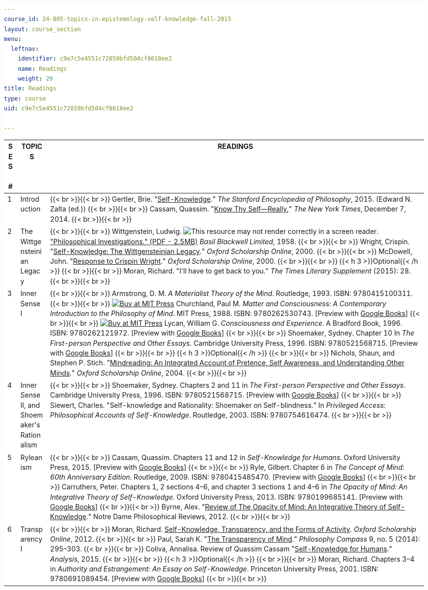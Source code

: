 ```yaml
---
course_id: 24-805-topics-in-epistemology-self-knowledge-fall-2015
layout: course_section
menu:
  leftnav:
    identifier: c9e7c5e4551c72859bfd504cf8618ee2
    name: Readings
    weight: 20
title: Readings
type: course
uid: c9e7c5e4551c72859bfd504cf8618ee2

---
```


| SES # | TOPICS | READINGS |
| --- | --- | --- |
| 1 | Introduction |  {{< br >}}{{< br >}} Gertler, Brie. "[Self-Knowledge](http://plato.stanford.edu/archives/sum2015/entries/self-knowledge/)." _The Stanford Encyclopedia of Philosophy_, 2015. (Edward N. Zalta (ed.)) {{< br >}}{{< br >}} Cassam, Quassim. "[Know Thy Self—Really](http://nyti.ms/1zf9pFY)," _The New York Times_, December 7, 2014. {{< br >}}{{< br >}}  |
| 2 | The Wittgensteinian Legacy |  {{< br >}}{{< br >}} Wittgenstein, Ludwig. ![This resource may not render correctly in a screen reader.](/images/inacessible.gif)["Philosophical Investigations." (PDF - 2.5MB)](http://static1.squarespace.com/static/54889e73e4b0a2c1f9891289/t/564b61a4e4b04eca59c4d232/1447780772744/Ludwig.Wittgenstein.-.Philosophical.Investigations.pdf) _Basil Blackwell Limited_, 1958. {{< br >}}{{< br >}} Wright, Crispin. "[Self-Knowledge: The Wittgensteinian Legacy](http://dx.doi.org/10.1093/0199241406.003.0002)." _Oxford Scholarship Online_, 2000. {{< br >}}{{< br >}} McDowell, John. "[Response to Crispin Wright](http://dx.doi.org/10.1093/0199241406.003.0003)." _Oxford Scholarship Online_, 2000. {{< br >}}{{< br >}} {{< h 3 >}}Optional{{< /h >}} {{< br >}}{{< br >}} Moran, Richard. "I'll have to get back to you." _The Times Literary Supplement_ (2015): 28. {{< br >}}{{< br >}}  |
| 3 | Inner Sense I |  {{< br >}}{{< br >}} Armstrong, D. M. _A Materialist Theory of the Mind_. Routledge, 1993. ISBN: 9780415100311. {{< br >}}{{< br >}} [![Buy at MIT Press](/images/mp_logo.gif)](https://mitpress.mit.edu/9780262530743) Churchland, Paul M. _Matter and Consciousness: A Contemporary Introduction to the Philosophy of Mind_. MIT Press, 1988. ISBN: 9780262530743. \[Preview with [Google Books](http://books.google.com/books?id=_7CBvggqOE4C&pg=PAfrontcover)\] {{< br >}}{{< br >}} [![Buy at MIT Press](/images/mp_logo.gif)](https://mitpress.mit.edu/9780262121972) Lycan, William G. _Consciousness and Experience_. A Bradford Book, 1996. ISBN: 9780262121972. \[Preview with [Google Books](http://books.google.com/books?id=buqx0Q3K1S8C&pg=PAfrontcover)\] {{< br >}}{{< br >}} Shoemaker, Sydney. Chapter 10 In _The First-person Perspective and Other Essays_. Cambridge University Press, 1996. ISBN: 9780521568715. \[Preview with [Google Books](http://books.google.com/books?id=uwfIt6gxZzgC&pg=PA201#v=onepage)\] {{< br >}}{{< br >}} {{< h 3 >}}Optional{{< /h >}} {{< br >}}{{< br >}} Nichols, Shaun, and Stephen P. Stich. "[Mindreading: An Integrated Account of Pretence, Self Awareness, and Understanding Other Minds](http://dx.doi.org/10.1093/0198236107.001.0001)." _Oxford Scholarship Online_, 2004. {{< br >}}{{< br >}}  |
| 4 | Inner Sense II, and Shoemaker's Rationalism |  {{< br >}}{{< br >}} Shoemaker, Sydney. Chapters 2 and 11 in _The First-person Perspective and Other Essays_. Cambridge University Press, 1996. ISBN: 9780521568715. \[Preview with [Google Books](http://books.google.com/books?id=uwfIt6gxZzgC&pg=PA25#v=onepage)\] {{< br >}}{{< br >}} Siewert, Charles. "Self-knowledge and Rationality: Shoemaker on Self-blindness." In _Privileged Access: Philosophical Accounts of Self-Knowledge_. Routledge, 2003. ISBN: 9780754616474. {{< br >}}{{< br >}}  |
| 5 | Ryleanism |  {{< br >}}{{< br >}} Cassam, Quassim. Chapters 11 and 12 in _Self-Knowledge for Humans_. Oxford University Press, 2015. \[Preview with [Google Books](http://books.google.com/books?id=KogbBQAAQBAJ&pg=PA137#v=onepage)\] {{< br >}}{{< br >}} Ryle, Gilbert. Chapter 6 in _The Concept of Mind: 60th Anniversary Edition_. Routledge, 2009. ISBN: 9780415485470. \[Preview with [Google Books](http://books.google.com/books?id=YXN4AgAAQBAJ&pg=PA136#v=onepage)\] {{< br >}}{{< br >}} Carruthers, Peter. Chapters 1, 2 sections 4–6, and chapter 3 sections 1 and 4–6 in _The Opacity of Mind: An Integrative Theory of Self-Knowledge_. Oxford University Press, 2013. ISBN: 9780199685141. \[Preview with [Google Books](http://books.google.com/books?id=H_yU-s4bM-8C&pg=PA1#v=onepage)\] {{< br >}}{{< br >}} Byrne, Alex. "[Review of The Opacity of Mind: An Integrative Theory of Self-Knowledge](http://ndpr.nd.edu/news/30799-the-opacity-of-mind-an-integrative-theory-of-self-knowledge/)." Notre Dame Philosophical Reviews, 2012. {{< br >}}{{< br >}}  |
| 6 | Transparency I |  {{< br >}}{{< br >}} Moran, Richard. [Self-Knowledge, Transparency, and the Forms of Activity](http://dx.doi.org/10.1093/acprof:oso/9780199744794.003.0008). _Oxford Scholarship Online_, 2012. {{< br >}}{{< br >}} Paul, Sarah K. "[The Transparency of Mind](http://dx.doi.org/10.1111/phc3.12126)." _Philosophy Compass_ 9, no. 5 (2014): 295–303. {{< br >}}{{< br >}} Coliva, Annalisa. Review of Quassim Cassam "[Self-Knowledge for Humans](http://dx.doi.org/10.1093/analys/anv078)." _Analysis_, 2015. {{< br >}}{{< br >}} {{< h 3 >}}Optional{{< /h >}} {{< br >}}{{< br >}} Moran, Richard. Chapters 3–4 in _Authority and Estrangement: An Essay on Self-Knowledge_. Princeton University Press, 2001. ISBN: 9780691089454. \[Preview with [Google Books](http://books.google.com/books?id=BflOVZo7kvMC&pg=PA66#v=onepage)\] {{< br >}}{{< br >}}  |